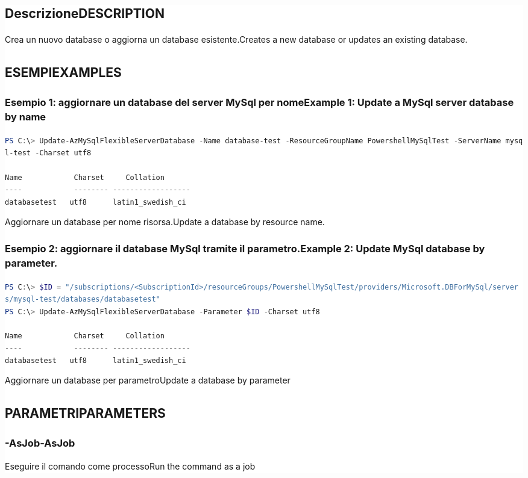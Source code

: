 ## <span data-ttu-id="e3eb2-107">Descrizione</span><span class="sxs-lookup"><span data-stu-id="e3eb2-107">DESCRIPTION</span></span>
<span data-ttu-id="e3eb2-108">Crea un nuovo database o aggiorna un database esistente.</span><span class="sxs-lookup"><span data-stu-id="e3eb2-108">Creates a new database or updates an existing database.</span></span>

## <span data-ttu-id="e3eb2-109">ESEMPI</span><span class="sxs-lookup"><span data-stu-id="e3eb2-109">EXAMPLES</span></span>

### <span data-ttu-id="e3eb2-110">Esempio 1: aggiornare un database del server MySql per nome</span><span class="sxs-lookup"><span data-stu-id="e3eb2-110">Example 1: Update a MySql server database by name</span></span>
```powershell
PS C:\> Update-AzMySqlFlexibleServerDatabase -Name database-test -ResourceGroupName PowershellMySqlTest -ServerName mysql-test -Charset utf8

Name            Charset     Collation              
----            -------- ------------------
databasetest   utf8      latin1_swedish_ci  
```

<span data-ttu-id="e3eb2-111">Aggiornare un database per nome risorsa.</span><span class="sxs-lookup"><span data-stu-id="e3eb2-111">Update a database by resource name.</span></span>

### <span data-ttu-id="e3eb2-112">Esempio 2: aggiornare il database MySql tramite il parametro.</span><span class="sxs-lookup"><span data-stu-id="e3eb2-112">Example 2: Update MySql database by parameter.</span></span>
```powershell
PS C:\> $ID = "/subscriptions/<SubscriptionId>/resourceGroups/PowershellMySqlTest/providers/Microsoft.DBForMySql/servers/mysql-test/databases/databasetest"
PS C:\> Update-AzMySqlFlexibleServerDatabase -Parameter $ID -Charset utf8

Name            Charset     Collation              
----            -------- ------------------
databasetest   utf8      latin1_swedish_ci  
```

<span data-ttu-id="e3eb2-113">Aggiornare un database per parametro</span><span class="sxs-lookup"><span data-stu-id="e3eb2-113">Update a database by parameter</span></span>

## <span data-ttu-id="e3eb2-114">PARAMETRI</span><span class="sxs-lookup"><span data-stu-id="e3eb2-114">PARAMETERS</span></span>

### <span data-ttu-id="e3eb2-115">-AsJob</span><span class="sxs-lookup"><span data-stu-id="e3eb2-115">-AsJob</span></span>
<span data-ttu-id="e3eb2-116">Eseguire il comando come processo</span><span class="sxs-lookup"><span data-stu-id="e3eb2-116">Run the command as a job</span></span>
